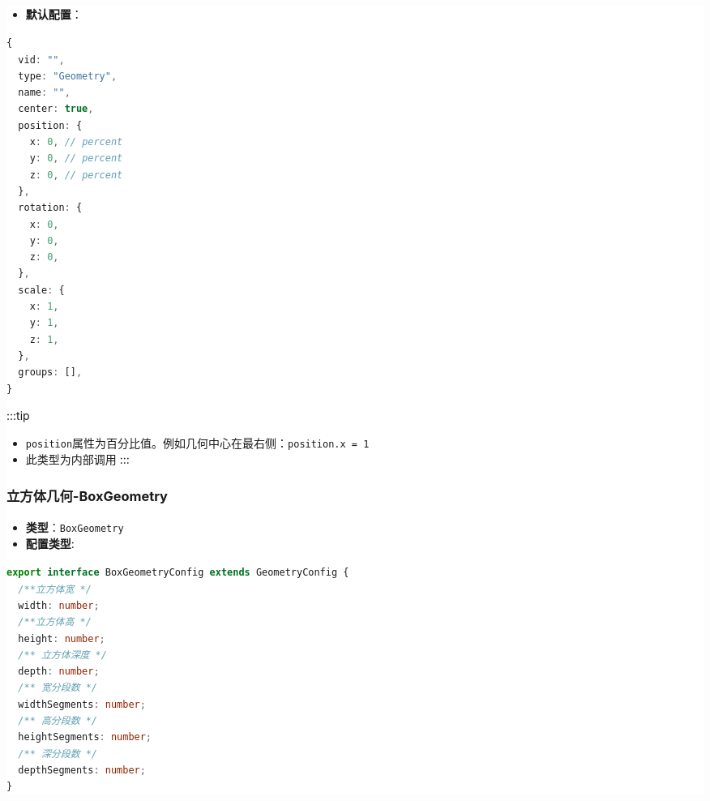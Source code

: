 - **默认配置**：

```ts
{
  vid: "",
  type: "Geometry",
  name: "",
  center: true,
  position: {
    x: 0, // percent
    y: 0, // percent
    z: 0, // percent
  },
  rotation: {
    x: 0,
    y: 0,
    z: 0,
  },
  scale: {
    x: 1,
    y: 1,
    z: 1,
  },
  groups: [],
}
```

:::tip

- `position`属性为百分比值。例如几何中心在最右侧：`position.x = 1`
- 此类型为内部调用
  :::

### 立方体几何-BoxGeometry

- **类型**：`BoxGeometry`
- **配置类型**:

```ts
export interface BoxGeometryConfig extends GeometryConfig {
  /**立方体宽 */
  width: number;
  /**立方体高 */
  height: number;
  /** 立方体深度 */
  depth: number;
  /** 宽分段数 */
  widthSegments: number;
  /** 高分段数 */
  heightSegments: number;
  /** 深分段数 */
  depthSegments: number;
}
```
